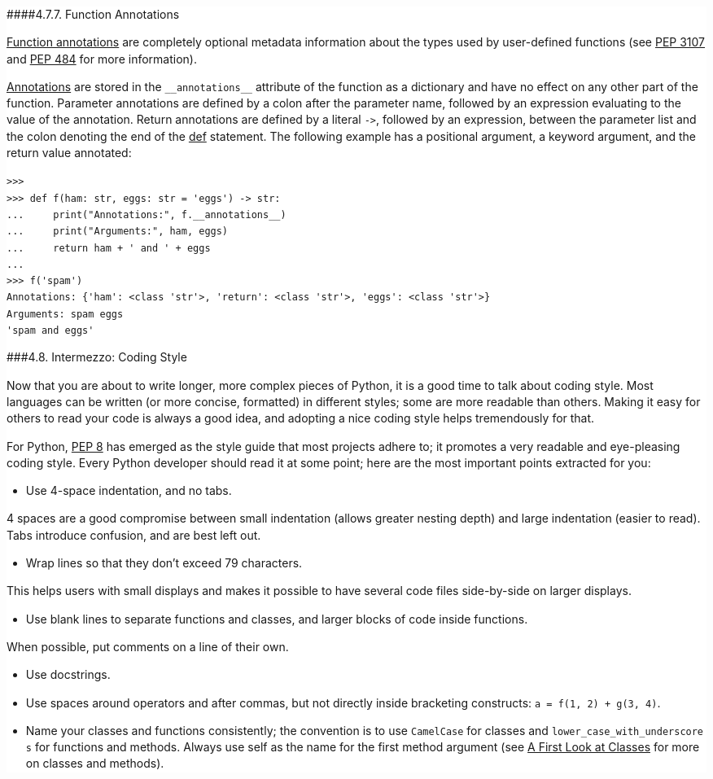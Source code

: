 
####4.7.7. Function Annotations

[Function annotations](#) are completely optional metadata information about the types used by user-defined functions (see [PEP 3107](#) and [PEP 484](#) for more information).

[Annotations](#) are stored in the `__annotations__` attribute of the function as a dictionary and have no effect on any other part of the function. Parameter annotations are defined by a colon after the parameter name, followed by an expression evaluating to the value of the annotation. Return annotations are defined by a literal `->`, followed by an expression, between the parameter list and the colon denoting the end of the [def](#) statement. The following example has a positional argument, a keyword argument, and the return value annotated:

```
>>>
>>> def f(ham: str, eggs: str = 'eggs') -> str:
...     print("Annotations:", f.__annotations__)
...     print("Arguments:", ham, eggs)
...     return ham + ' and ' + eggs
...
>>> f('spam')
Annotations: {'ham': <class 'str'>, 'return': <class 'str'>, 'eggs': <class 'str'>}
Arguments: spam eggs
'spam and eggs'
```

###4.8. Intermezzo: Coding Style

Now that you are about to write longer, more complex pieces of Python, it is a good time to talk about coding style. Most languages can be written (or more concise, formatted) in different styles; some are more readable than others. Making it easy for others to read your code is always a good idea, and adopting a nice coding style helps tremendously for that.

For Python, [PEP 8](#) has emerged as the style guide that most projects adhere to; it promotes a very readable and eye-pleasing coding style. Every Python developer should read it at some point; here are the most important points extracted for you:

- Use 4-space indentation, and no tabs.

4 spaces are a good compromise between small indentation (allows greater nesting depth) and large indentation (easier to read). Tabs introduce confusion, and are best left out.

- Wrap lines so that they don’t exceed 79 characters.

This helps users with small displays and makes it possible to have several code files side-by-side on larger displays.

- Use blank lines to separate functions and classes, and larger blocks of code inside functions.

When possible, put comments on a line of their own.

- Use docstrings.

- Use spaces around operators and after commas, but not directly inside bracketing constructs: `a = f(1, 2) + g(3, 4)`.

- Name your classes and functions consistently; the convention is to use `CamelCase` for classes and `lower_case_with_underscores` for functions and methods. Always use self as the name for the first method argument (see [A First Look at Classes](#) for more on classes and methods).
